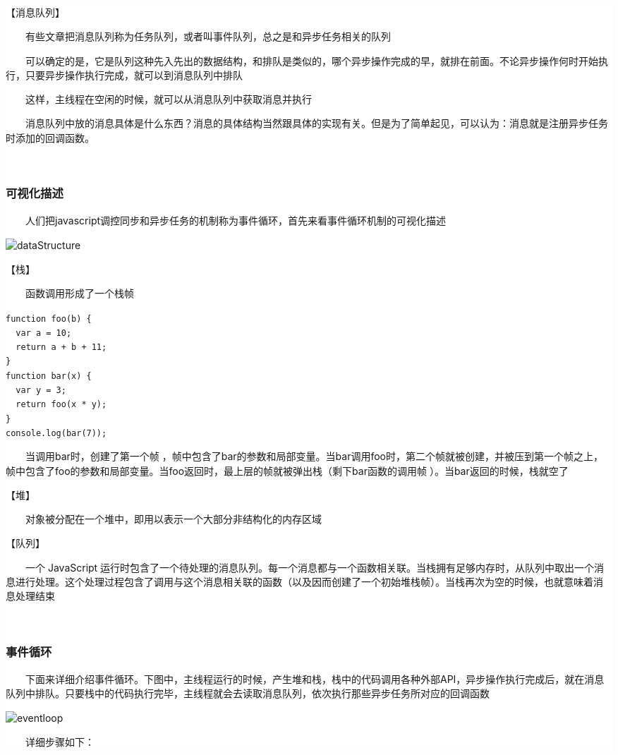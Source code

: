 【消息队列】

&emsp;&emsp;有些文章把消息队列称为任务队列，或者叫事件队列，总之是和异步任务相关的队列

&emsp;&emsp;可以确定的是，它是队列这种先入先出的数据结构，和排队是类似的，哪个异步操作完成的早，就排在前面。不论异步操作何时开始执行，只要异步操作执行完成，就可以到消息队列中排队

&emsp;&emsp;这样，主线程在空闲的时候，就可以从消息队列中获取消息并执行

&emsp;&emsp;消息队列中放的消息具体是什么东西？消息的具体结构当然跟具体的实现有关。但是为了简单起见，可以认为：消息就是注册异步任务时添加的回调函数。

 

&nbsp;

### 可视化描述

&emsp;&emsp;人们把javascript调控同步和异步任务的机制称为事件循环，首先来看事件循环机制的可视化描述

![dataStructure](https://pic.xiaohuochai.site/blog/dataStructure.svg)

【栈】

&emsp;&emsp;函数调用形成了一个栈帧

```
function foo(b) {
  var a = 10;
  return a + b + 11;
}
function bar(x) {
  var y = 3;
  return foo(x * y);
}
console.log(bar(7));
```
&emsp;&emsp;当调用bar时，创建了第一个帧 ，帧中包含了bar的参数和局部变量。当bar调用foo时，第二个帧就被创建，并被压到第一个帧之上，帧中包含了foo的参数和局部变量。当foo返回时，最上层的帧就被弹出栈（剩下bar函数的调用帧 ）。当bar返回的时候，栈就空了

【堆】

&emsp;&emsp;对象被分配在一个堆中，即用以表示一个大部分非结构化的内存区域

【队列】

&emsp;&emsp;一个 JavaScript 运行时包含了一个待处理的消息队列。每一个消息都与一个函数相关联。当栈拥有足够内存时，从队列中取出一个消息进行处理。这个处理过程包含了调用与这个消息相关联的函数（以及因而创建了一个初始堆栈帧）。当栈再次为空的时候，也就意味着消息处理结束

 

&nbsp;

### 事件循环

&emsp;&emsp;下面来详细介绍事件循环。下图中，主线程运行的时候，产生堆和栈，栈中的代码调用各种外部API，异步操作执行完成后，就在消息队列中排队。只要栈中的代码执行完毕，主线程就会去读取消息队列，依次执行那些异步任务所对应的回调函数

![eventloop](https://pic.xiaohuochai.site/blog/JS_eventloop2.png)

&emsp;&emsp;详细步骤如下：
